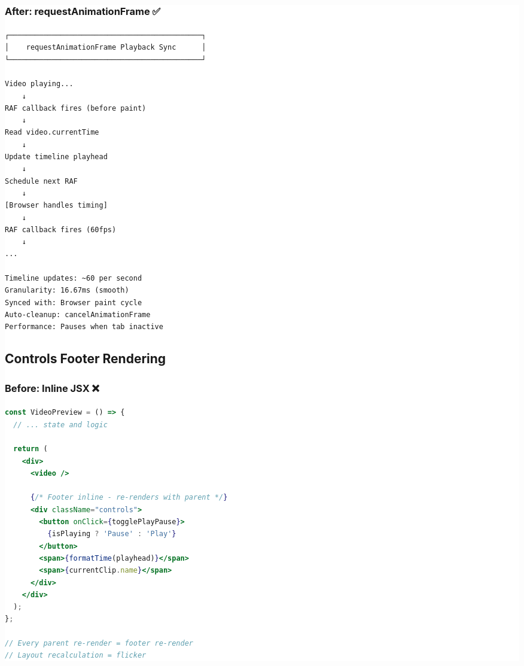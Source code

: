 ### After: requestAnimationFrame ✅
```
┌─────────────────────────────────────────────┐
│    requestAnimationFrame Playback Sync      │
└─────────────────────────────────────────────┘

Video playing...
    ↓
RAF callback fires (before paint)
    ↓
Read video.currentTime
    ↓
Update timeline playhead
    ↓
Schedule next RAF
    ↓
[Browser handles timing]
    ↓
RAF callback fires (60fps)
    ↓
...

Timeline updates: ~60 per second
Granularity: 16.67ms (smooth)
Synced with: Browser paint cycle
Auto-cleanup: cancelAnimationFrame
Performance: Pauses when tab inactive
```

## Controls Footer Rendering

### Before: Inline JSX ❌
```jsx
const VideoPreview = () => {
  // ... state and logic
  
  return (
    <div>
      <video />
      
      {/* Footer inline - re-renders with parent */}
      <div className="controls">
        <button onClick={togglePlayPause}>
          {isPlaying ? 'Pause' : 'Play'}
        </button>
        <span>{formatTime(playhead)}</span>
        <span>{currentClip.name}</span>
      </div>
    </div>
  );
};

// Every parent re-render = footer re-render
// Layout recalculation = flicker
```
